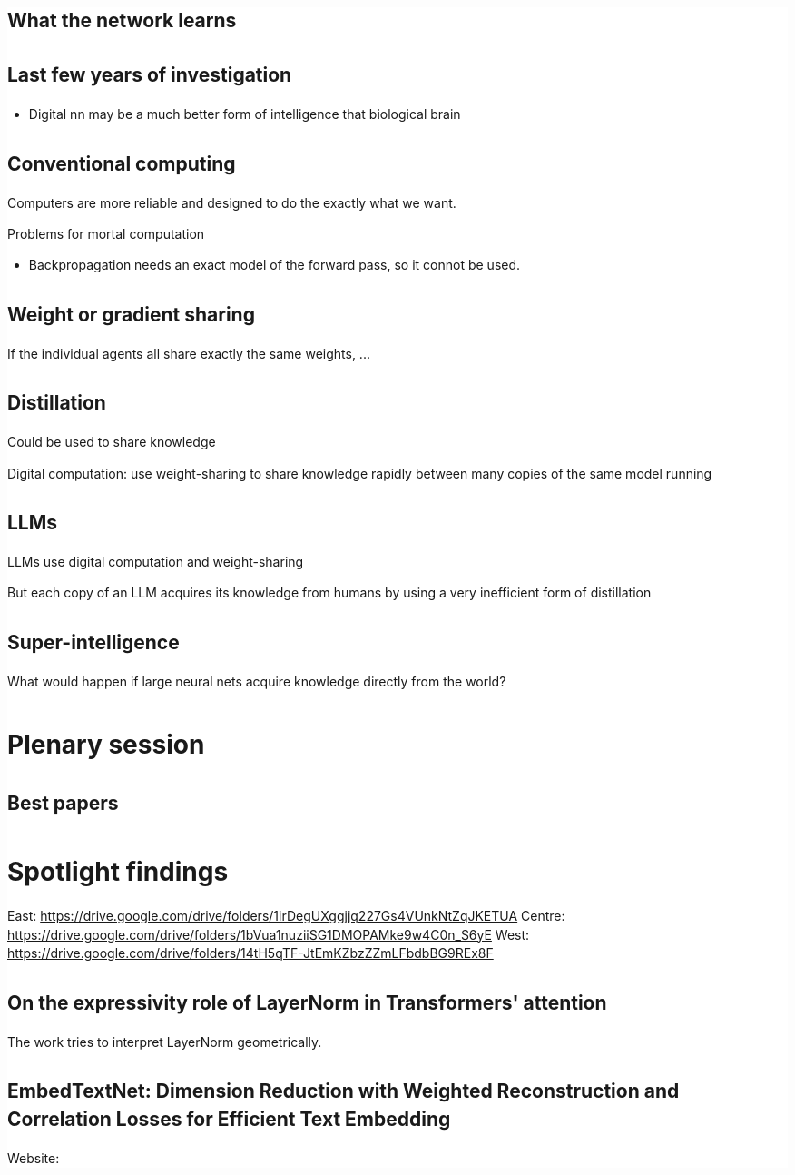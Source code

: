 ## What the network learns


## Last few years of investigation
* Digital nn may be a much better form of intelligence that biological brain

## Conventional computing
Computers are more reliable and designed to do the exactly what we want.

Problems for mortal computation
* Backpropagation needs an exact model of the forward pass, so it connot be used.

## Weight or gradient sharing
If the individual agents all share exactly the same weights, ...

## Distillation
Could be used to share knowledge

Digital computation: use weight-sharing to share knowledge rapidly between many copies of the same model running


## LLMs
LLMs use digital computation and weight-sharing

But each copy of an LLM acquires its knowledge from humans by using a very inefficient form of distillation

## Super-intelligence
What would happen if large neural nets acquire knowledge directly from the world?


# Plenary session
## Best papers

# Spotlight findings
East: https://drive.google.com/drive/folders/1irDegUXggjjq227Gs4VUnkNtZqJKETUA
Centre: https://drive.google.com/drive/folders/1bVua1nuziiSG1DMOPAMke9w4C0n_S6yE
West: https://drive.google.com/drive/folders/14tH5qTF-JtEmKZbzZZmLFbdbBG9REx8F

## On the expressivity role of LayerNorm in Transformers' attention
The work tries to interpret LayerNorm geometrically.

## EmbedTextNet: Dimension Reduction with Weighted Reconstruction and Correlation Losses for Efficient Text Embedding
Website: 
